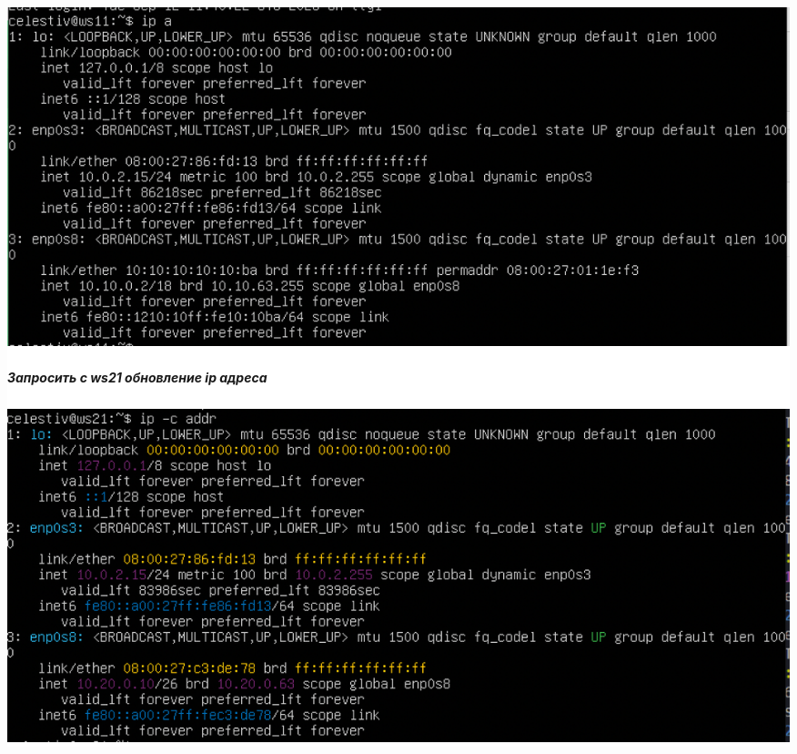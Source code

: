 ![](img/6/6.ws11_ip_after.png)

##### Запросить с ws21 обновление ip адреса

![](img/6/6.ws21_ip_addr.png)
